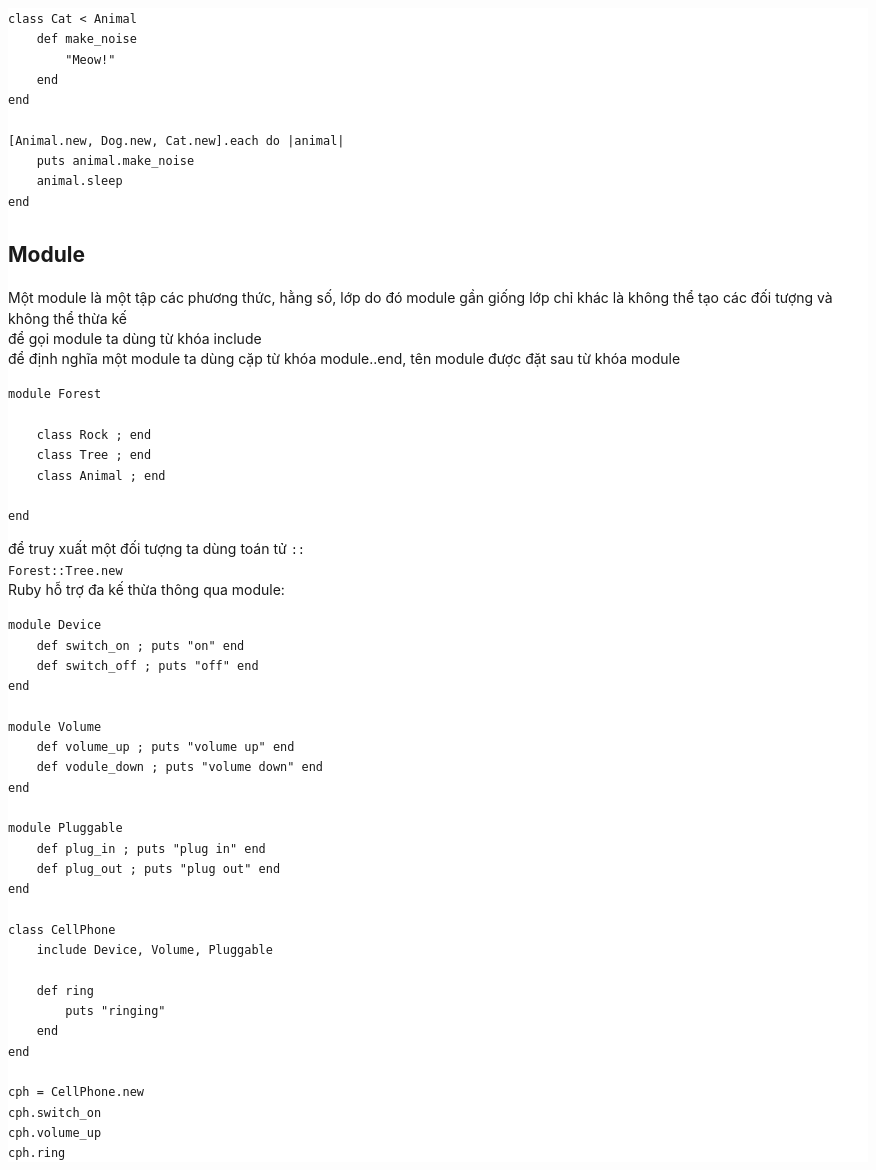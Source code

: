```
class Cat < Animal
    def make_noise
        "Meow!"
    end
end

[Animal.new, Dog.new, Cat.new].each do |animal|
    puts animal.make_noise
    animal.sleep
end
```  

## Module
Một module là một tập các phương thức, hằng số, lớp do đó module gần giống lớp chỉ khác là không thể tạo các đối tượng và không thể thừa kế  
để gọi module ta dùng từ khóa include  
để định nghĩa một module ta dùng cặp từ khóa module..end, tên module được đặt sau từ khóa module  
```
module Forest
  
    class Rock ; end
    class Tree ; end
    class Animal ; end   
     
end
```  
để truy xuất một đối tượng ta dùng toán tử  `::`  
`Forest::Tree.new`  
Ruby hỗ trợ đa kế thừa thông qua module:  
```
module Device
    def switch_on ; puts "on" end   
    def switch_off ; puts "off" end
end
 
module Volume
    def volume_up ; puts "volume up" end   
    def vodule_down ; puts "volume down" end
end
 
module Pluggable
    def plug_in ; puts "plug in" end   
    def plug_out ; puts "plug out" end
end
 
class CellPhone
    include Device, Volume, Pluggable
    
    def ring
        puts "ringing"
    end   
end
 
cph = CellPhone.new
cph.switch_on
cph.volume_up
cph.ring
```  
